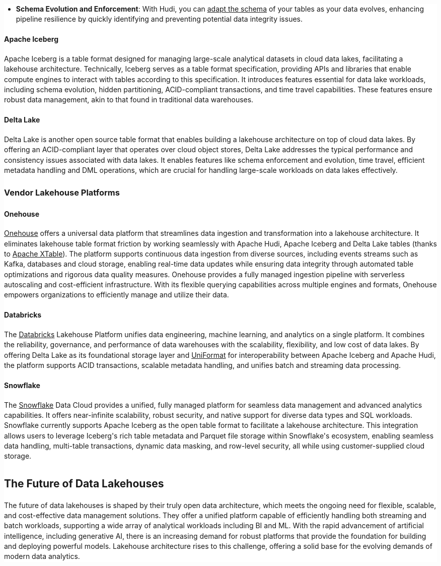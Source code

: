 - **Schema Evolution and Enforcement**: With Hudi, you can [adapt the schema](https://hudi.apache.org/docs/schema_evolution) of your tables as your data evolves, enhancing pipeline resilience by quickly identifying and preventing potential data integrity issues.

#### Apache Iceberg
Apache Iceberg is a table format designed for managing large-scale analytical datasets in cloud data lakes, facilitating a lakehouse architecture. Technically, Iceberg serves as a table format specification, providing APIs and libraries that enable compute engines to interact with tables according to this specification. It introduces features essential for data lake workloads, including schema evolution, hidden partitioning, ACID-compliant transactions, and time travel capabilities. These features ensure robust data management, akin to that found in traditional data warehouses.

#### Delta Lake
Delta Lake is another open source table format that enables building a lakehouse architecture on top of cloud data lakes. By offering an ACID-compliant layer that operates over cloud object stores, Delta Lake addresses the typical performance and consistency issues associated with data lakes. It enables features like schema enforcement and evolution, time travel, efficient metadata handling and DML operations, which are crucial for handling large-scale workloads on data lakes effectively.

### Vendor Lakehouse Platforms

#### Onehouse
[Onehouse](https://www.onehouse.ai/product) offers a universal data platform that streamlines data ingestion and transformation into a lakehouse architecture. It eliminates lakehouse table format friction by working seamlessly with Apache Hudi, Apache Iceberg and Delta Lake tables (thanks to [Apache XTable](https://xtable.apache.org)). The platform supports continuous data ingestion from diverse sources, including events streams such as Kafka, databases and cloud storage, enabling real-time data updates while ensuring data integrity through automated table optimizations and rigorous data quality measures. Onehouse provides a fully managed ingestion pipeline with serverless autoscaling and cost-efficient infrastructure. With its flexible querying capabilities across multiple engines and formats, Onehouse empowers organizations to efficiently manage and utilize their data.

#### Databricks
The [Databricks](https://www.databricks.com/product/data-intelligence-platform) Lakehouse Platform unifies data engineering, machine learning, and analytics on a single platform. It combines the reliability, governance, and performance of data warehouses with the scalability, flexibility, and low cost of data lakes. By offering Delta Lake as its foundational storage layer and [UniFormat](https://docs.delta.io/latest/delta-uniform.html) for interoperability between Apache Iceberg and Apache Hudi, the platform supports ACID transactions, scalable metadata handling, and unifies batch and streaming data processing. 

#### Snowflake
The [Snowflake](https://www.snowflake.com/en/data-cloud/platform/) Data Cloud provides a unified, fully managed platform for seamless data management and advanced analytics capabilities. It offers near-infinite scalability, robust security, and native support for diverse data types and SQL workloads. Snowflake currently supports Apache Iceberg as the open table format to facilitate a lakehouse architecture. This integration allows users to leverage Iceberg's rich table metadata and Parquet file storage within Snowflake's ecosystem, enabling seamless data handling, multi-table transactions, dynamic data masking, and row-level security, all while using customer-supplied cloud storage.

## The Future of Data Lakehouses
The future of data lakehouses is shaped by their truly open data architecture, which meets the ongoing need for flexible, scalable, and cost-effective data management solutions. They offer a unified platform capable of efficiently handling both streaming and batch workloads, supporting a wide array of analytical workloads including BI and ML. With the rapid advancement of artificial intelligence, including generative AI, there is an increasing demand for robust platforms that provide the foundation for building and deploying powerful models. Lakehouse architecture rises to this challenge, offering a solid base for the evolving demands of modern data analytics.
